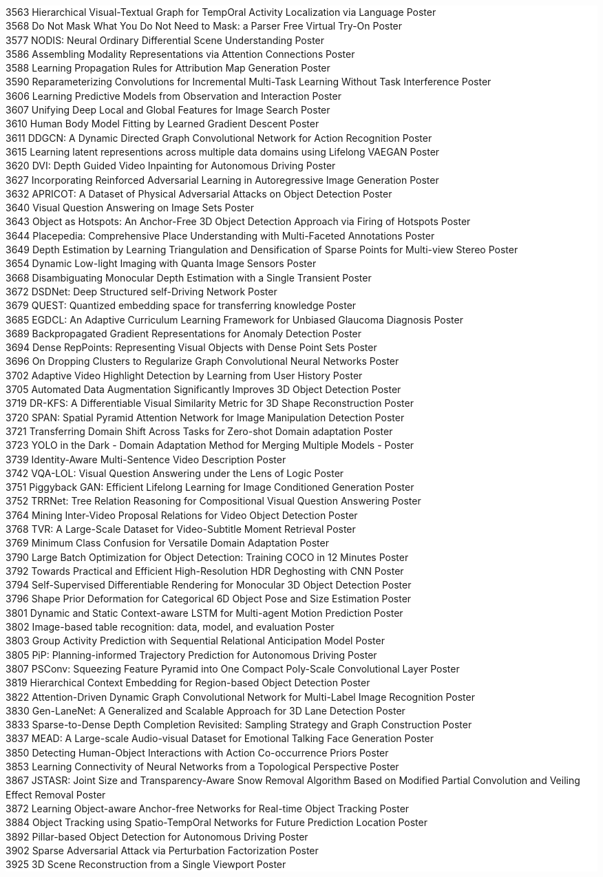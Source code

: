 3563	Hierarchical Visual-Textual Graph for TempOral   Activity Localization via Language	Poster  
3568	Do Not Mask What You Do Not Need to Mask: a Parser Free Virtual Try-On	Poster  
3577	NODIS: Neural Ordinary Differential Scene Understanding	Poster  
3586	Assembling Modality Representations via Attention Connections	Poster  
3588	Learning Propagation Rules for Attribution Map Generation	Poster  
3590	Reparameterizing Convolutions for Incremental Multi-Task Learning Without Task Interference	Poster  
3606	Learning Predictive Models from Observation and Interaction	Poster  
3607	Unifying Deep Local and Global Features for Image Search	Poster  
3610	Human Body Model Fitting by Learned Gradient Descent	Poster  
3611	DDGCN: A Dynamic Directed Graph Convolutional Network for Action Recognition	Poster  
3615	Learning latent representions across multiple data domains using Lifelong VAEGAN	Poster  
3620	DVI: Depth Guided Video Inpainting for Autonomous Driving	Poster  
3627	Incorporating Reinforced Adversarial Learning in Autoregressive Image Generation	Poster  
3632	APRICOT: A Dataset of Physical Adversarial Attacks on Object Detection	Poster  
3640	Visual Question Answering on Image Sets	Poster  
3643	Object as Hotspots: An Anchor-Free 3D Object Detection Approach via Firing of Hotspots	Poster  
3644	Placepedia: Comprehensive Place Understanding with Multi-Faceted Annotations	Poster  
3649	Depth Estimation by Learning Triangulation and Densification of Sparse Points for Multi-view Stereo	Poster  
3654	Dynamic Low-light Imaging with Quanta Image Sensors	Poster  
3668	Disambiguating Monocular Depth Estimation with a Single Transient	Poster  
3672	DSDNet: Deep Structured self-Driving Network	Poster  
3679	QUEST: Quantized embedding space for transferring knowledge	Poster  
3685	EGDCL: An Adaptive Curriculum Learning Framework for Unbiased Glaucoma Diagnosis	Poster  
3689	Backpropagated Gradient Representations for Anomaly Detection	Poster  
3694	Dense RepPoints: Representing Visual Objects with Dense Point Sets	Poster  
3696	On Dropping Clusters to Regularize Graph Convolutional Neural Networks	Poster  
3702	Adaptive Video Highlight Detection by Learning from User History	Poster  
3705	Automated Data Augmentation Significantly Improves 3D Object Detection	Poster  
3719	DR-KFS: A Differentiable Visual Similarity Metric for 3D Shape Reconstruction	Poster  
3720	SPAN: Spatial Pyramid Attention Network for Image Manipulation Detection	Poster  
3721	Transferring Domain Shift Across Tasks for Zero-shot Domain adaptation	Poster  
3723	YOLO in the Dark - Domain Adaptation Method for Merging Multiple Models -	Poster  
3739	Identity-Aware Multi-Sentence Video Description	Poster  
3742	VQA-LOL: Visual Question Answering under the Lens of Logic	Poster  
3751	Piggyback GAN: Efficient Lifelong Learning for Image Conditioned Generation	Poster  
3752	TRRNet: Tree Relation Reasoning for Compositional Visual Question Answering	Poster  
3764	Mining Inter-Video Proposal Relations for Video Object Detection	Poster  
3768	TVR: A Large-Scale Dataset for Video-Subtitle Moment Retrieval	Poster  
3769	Minimum Class Confusion for Versatile Domain Adaptation	Poster  
3790	Large Batch Optimization for Object Detection: Training COCO in 12 Minutes	Poster  
3792	Towards Practical and Efficient High-Resolution HDR Deghosting with CNN	Poster  
3794	Self-Supervised Differentiable Rendering for Monocular 3D Object Detection	Poster  
3796	Shape Prior Deformation for Categorical 6D Object Pose and Size Estimation	Poster  
3801	Dynamic and Static Context-aware LSTM for Multi-agent Motion Prediction	Poster  
3802	Image-based table recognition: data, model, and evaluation	Poster  
3803	Group Activity Prediction with Sequential Relational Anticipation Model	Poster  
3805	PiP: Planning-informed Trajectory Prediction for Autonomous Driving	Poster  
3807	PSConv: Squeezing Feature Pyramid into One Compact Poly-Scale Convolutional Layer	Poster  
3819	Hierarchical Context Embedding for Region-based Object Detection	Poster  
3822	Attention-Driven Dynamic Graph Convolutional Network for Multi-Label Image Recognition	Poster  
3830	Gen-LaneNet: A Generalized and Scalable Approach for 3D Lane Detection	Poster  
3833	Sparse-to-Dense Depth Completion Revisited: Sampling Strategy and Graph Construction	Poster  
3837	MEAD: A Large-scale Audio-visual Dataset for Emotional Talking Face Generation	Poster  
3850	Detecting Human-Object Interactions with Action Co-occurrence Priors	Poster  
3853	Learning Connectivity of Neural Networks from a Topological Perspective	Poster  
3867	JSTASR: Joint Size and Transparency-Aware Snow Removal Algorithm Based on Modified Partial Convolution and Veiling Effect Removal	Poster  
3872	Learning Object-aware Anchor-free Networks for Real-time Object Tracking	Poster  
3884	Object Tracking using Spatio-TempOral   Networks for Future Prediction Location	Poster  
3892	Pillar-based Object Detection for Autonomous Driving	Poster  
3902	Sparse Adversarial Attack via Perturbation Factorization	Poster  
3925	3D Scene Reconstruction from a Single Viewport	Poster  